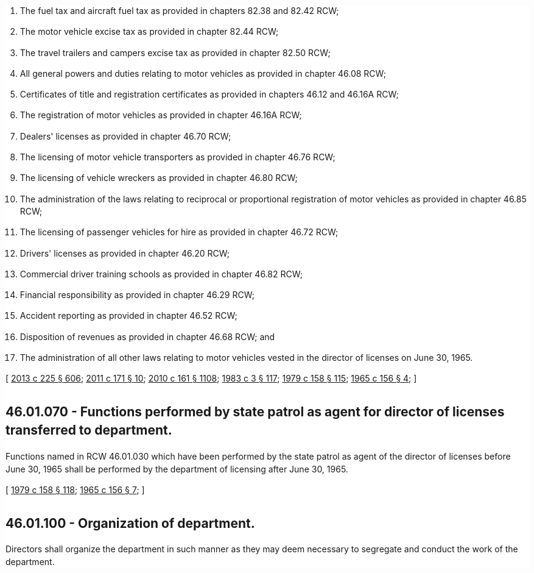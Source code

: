 1. The fuel tax and aircraft fuel tax as provided in chapters 82.38 and 82.42 RCW;

2. The motor vehicle excise tax as provided in chapter 82.44 RCW;

3. The travel trailers and campers excise tax as provided in chapter 82.50 RCW;

4. All general powers and duties relating to motor vehicles as provided in chapter 46.08 RCW;

5. Certificates of title and registration certificates as provided in chapters 46.12 and 46.16A RCW;

6. The registration of motor vehicles as provided in chapter 46.16A RCW;

7. Dealers' licenses as provided in chapter 46.70 RCW;

8. The licensing of motor vehicle transporters as provided in chapter 46.76 RCW;

9. The licensing of vehicle wreckers as provided in chapter 46.80 RCW;

10. The administration of the laws relating to reciprocal or proportional registration of motor vehicles as provided in chapter 46.85 RCW;

11. The licensing of passenger vehicles for hire as provided in chapter 46.72 RCW;

12. Drivers' licenses as provided in chapter 46.20 RCW;

13. Commercial driver training schools as provided in chapter 46.82 RCW;

14. Financial responsibility as provided in chapter 46.29 RCW;

15. Accident reporting as provided in chapter 46.52 RCW;

16. Disposition of revenues as provided in chapter 46.68 RCW; and

17. The administration of all other laws relating to motor vehicles vested in the director of licenses on June 30, 1965.

\[ [2013 c 225 § 606](http://lawfilesext.leg.wa.gov/biennium/2013-14/Pdf/Bills/Session%20Laws/House/1883-S.SL.pdf?cite=2013%20c%20225%20§%20606); [2011 c 171 § 10](http://lawfilesext.leg.wa.gov/biennium/2011-12/Pdf/Bills/Session%20Laws/Senate/5061.SL.pdf?cite=2011%20c%20171%20§%2010); [2010 c 161 § 1108](http://lawfilesext.leg.wa.gov/biennium/2009-10/Pdf/Bills/Session%20Laws/Senate/6379.SL.pdf?cite=2010%20c%20161%20§%201108); [1983 c 3 § 117](http://leg.wa.gov/CodeReviser/documents/sessionlaw/1983c3.pdf?cite=1983%20c%203%20§%20117); [1979 c 158 § 115](http://leg.wa.gov/CodeReviser/documents/sessionlaw/1979c158.pdf?cite=1979%20c%20158%20§%20115); [1965 c 156 § 4](http://leg.wa.gov/CodeReviser/documents/sessionlaw/1965c156.pdf?cite=1965%20c%20156%20§%204); \]

## 46.01.070 - Functions performed by state patrol as agent for director of licenses transferred to department.
Functions named in RCW 46.01.030 which have been performed by the state patrol as agent of the director of licenses before June 30, 1965 shall be performed by the department of licensing after June 30, 1965.

\[ [1979 c 158 § 118](http://leg.wa.gov/CodeReviser/documents/sessionlaw/1979c158.pdf?cite=1979%20c%20158%20§%20118); [1965 c 156 § 7](http://leg.wa.gov/CodeReviser/documents/sessionlaw/1965c156.pdf?cite=1965%20c%20156%20§%207); \]

## 46.01.100 - Organization of department.
Directors shall organize the department in such manner as they may deem necessary to segregate and conduct the work of the department.
